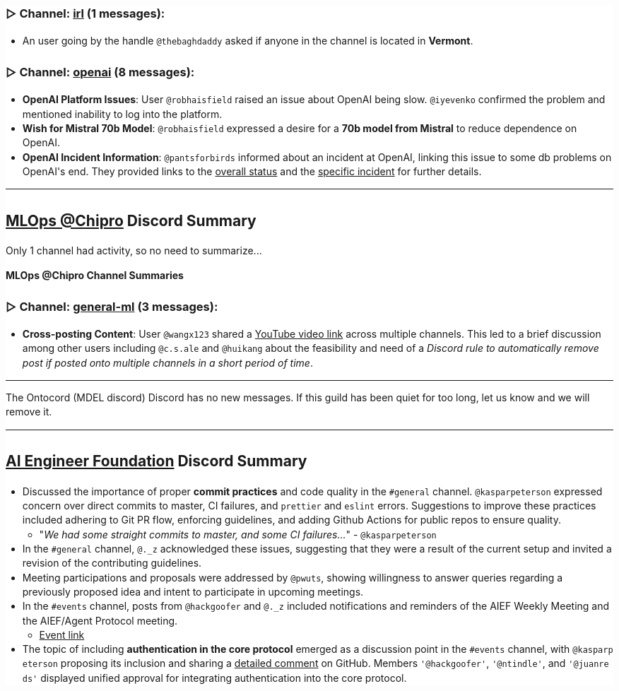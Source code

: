 
### ▷ Channel: [irl](https://discord.com/channels/1168579740391710851/1171569983688560732) (1 messages): 

- An user going by the handle `@thebaghdaddy` asked if anyone in the channel is located in **Vermont**.


### ▷ Channel: [openai](https://discord.com/channels/1168579740391710851/1171903046612160632) (8 messages): 

- **OpenAI Platform Issues**: User `@robhaisfield` raised an issue about OpenAI being slow. `@iyevenko` confirmed the problem and mentioned inability to log into the platform.
- **Wish for Mistral 70b Model**: `@robhaisfield` expressed a desire for a **70b model from Mistral** to reduce dependence on OpenAI.
- **OpenAI Incident Information**: `@pantsforbirds` informed about an incident at OpenAI, linking this issue to some db problems on OpenAI's end. They provided links to the [overall status](https://status.openai.com/) and the [specific incident](https://status.openai.com/incidents/q58417g6n5r7) for further details.


        

---

## [MLOps @Chipro](https://discord.com/channels/814557108065534033) Discord Summary

Only 1 channel had activity, so no need to summarize...

**MLOps @Chipro Channel Summaries**

### ▷ Channel: [general-ml](https://discord.com/channels/814557108065534033/828325357102432327) (3 messages): 

- **Cross-posting Content**: User `@wangx123` shared a [YouTube video link](https://www.youtube.com/watch?v=a8Ar4q1sGNo&t=41s) across multiple channels. This led to a brief discussion among other users including `@c.s.ale` and `@huikang` about the feasibility and need of a *Discord rule to automatically remove post if posted onto multiple channels in a short period of time*.
        

---
The Ontocord (MDEL discord) Discord has no new messages. If this guild has been quiet for too long, let us know and we will remove it.

---

## [AI Engineer Foundation](https://discord.com/channels/1144960932196401252) Discord Summary

- Discussed the importance of proper **commit practices** and code quality in the `#general` channel. `@kasparpeterson` expressed concern over direct commits to master, CI failures, and `prettier` and `eslint` errors. Suggestions to improve these practices included adhering to Git PR flow, enforcing guidelines, and adding Github Actions for public repos to ensure quality.
    - "*We had some straight commits to master, and some CI failures...*" - `@kasparpeterson`
- In the `#general` channel, `@._z` acknowledged these issues, suggesting that they were a result of the current setup and invited a revision of the contributing guidelines.
- Meeting participations and proposals were addressed by `@pwuts`, showing willingness to answer queries regarding a previously proposed idea and intent to participate in upcoming meetings.
- In the `#events` channel, posts from `@hackgoofer` and `@._z` included notifications and reminders of the AIEF Weekly Meeting and the AIEF/Agent Protocol meeting.
    - [Event link](https://discord.gg/kTjfCBdA?event=1178825560793821235)
- The topic of including **authentication in the core protocol** emerged as a discussion point in the `#events` channel, with `@kasparpeterson` proposing its inclusion and sharing a [detailed comment](https://github.com/AI-Engineer-Foundation/agent-protocol/issues/39#issuecomment-1824366809) on GitHub. Members `'@hackgoofer'`, `'@ntindle'`, and `'@juanreds'` displayed unified approval for integrating authentication into the core protocol.